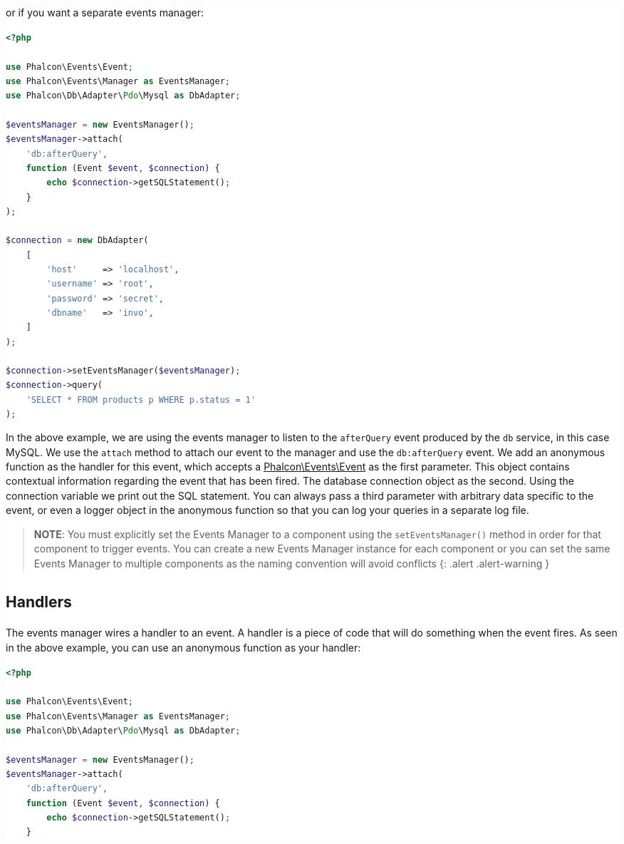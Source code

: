 or if you want a separate events manager:

```php
<?php

use Phalcon\Events\Event;
use Phalcon\Events\Manager as EventsManager;
use Phalcon\Db\Adapter\Pdo\Mysql as DbAdapter;

$eventsManager = new EventsManager();
$eventsManager->attach(
    'db:afterQuery',
    function (Event $event, $connection) {
        echo $connection->getSQLStatement();
    }
);

$connection = new DbAdapter(
    [
        'host'     => 'localhost',
        'username' => 'root',
        'password' => 'secret',
        'dbname'   => 'invo',
    ]
);

$connection->setEventsManager($eventsManager);
$connection->query(
    'SELECT * FROM products p WHERE p.status = 1'
);
```

In the above example, we are using the events manager to listen to the `afterQuery` event produced by the `db` service, in this case MySQL. We use the `attach` method to attach our event to the manager and use the `db:afterQuery` event. We add an anonymous function as the handler for this event, which accepts a [Phalcon\Events\Event][events-event] as the first parameter. This object contains contextual information regarding the event that has been fired. The database connection object as the second. Using the connection variable we print out the SQL statement. You can always pass a third parameter with arbitrary data specific to the event, or even a logger object in the anonymous function so that you can log your queries in a separate log file.

> **NOTE**: You must explicitly set the Events Manager to a component using the `setEventsManager()` method in order for that component to trigger events. You can create a new Events Manager instance for each component or you can set the same Events Manager to multiple components as the naming convention will avoid conflicts
{: .alert .alert-warning }
  
## Handlers
The events manager wires a handler to an event. A handler is a piece of code that will do something when the event fires. As seen in the above example, you can use an anonymous function as your handler:

```php
<?php

use Phalcon\Events\Event;
use Phalcon\Events\Manager as EventsManager;
use Phalcon\Db\Adapter\Pdo\Mysql as DbAdapter;

$eventsManager = new EventsManager();
$eventsManager->attach(
    'db:afterQuery',
    function (Event $event, $connection) {
        echo $connection->getSQLStatement();
    }
```

[db]: api/phalcon_db
[di-factorydefaul]: api/phalcon_di#di-factorydefault
[events-event]: api/phalcon_events#events-event
[events-eventinterface]: api/phalcon_events#events-eventinterface
[events-eventsawareinterface]: api/phalcon_events#events-eventsawareinterface
[events-exception]: api/phalcon_events#events-exception
[events-manager]: api/phalcon_events#events-manager
[events-managerinterface]: api/phalcon_events#events-managerinterface
[mvc-controller]: api/phalcon_mvc#mvc-controller
[mvc-model]: api/phalcon_mvc#mvc-model
[splpriorityqueue]: https://www.php.net/manual/en/class.splpriorityqueue.php